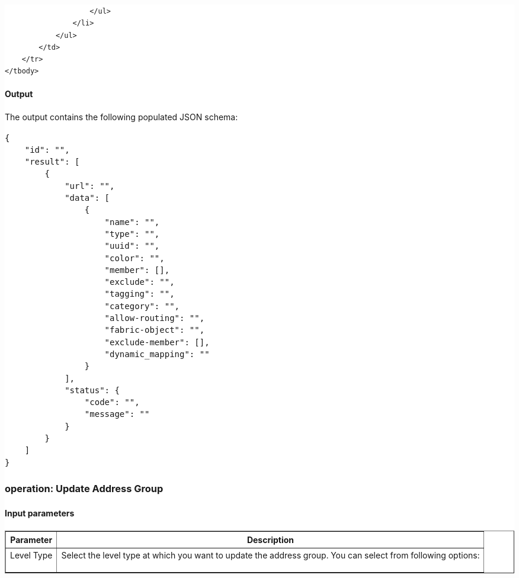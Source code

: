                         </ul>
                    </li>
                </ul>
            </td>
        </tr>
    </tbody>
</table>

<h4>Output</h4>

<p>The output contains the following populated JSON schema:</p>

<pre>{
    "id": "",
    "result": [
        {
            "url": "",
            "data": [
                {
                    "name": "",
                    "type": "",
                    "uuid": "",
                    "color": "",
                    "member": [],
                    "exclude": "",
                    "tagging": "",
                    "category": "",
                    "allow-routing": "",
                    "fabric-object": "",
                    "exclude-member": [],
                    "dynamic_mapping": ""
                }
            ],
            "status": {
                "code": "",
                "message": ""
            }
        }
    ]
}</pre>

<h3>operation: Update Address Group</h3>

<h4>Input parameters</h4>

<table border="1">
    <thead>
        <tr>
            <th>Parameter</th>
            <th>Description</th>
        </tr>
    </thead>
    <tbody>
        <tr>
            <td>Level Type</td>
            <td>Select the level type at which you want to update the address group. You can select from following options:
                <ul>
